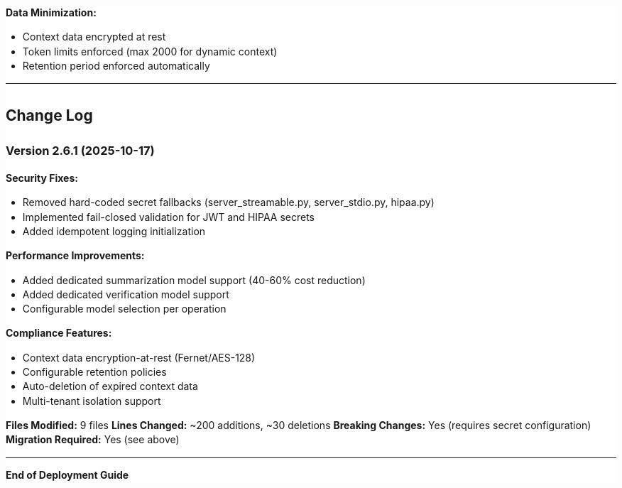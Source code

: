 **Data Minimization:**
- Context data encrypted at rest
- Token limits enforced (max 2000 for dynamic context)
- Retention period enforced automatically

---

## Change Log

### Version 2.6.1 (2025-10-17)

**Security Fixes:**
- Removed hard-coded secret fallbacks (server_streamable.py, server_stdio.py, hipaa.py)
- Implemented fail-closed validation for JWT and HIPAA secrets
- Added idempotent logging initialization

**Performance Improvements:**
- Added dedicated summarization model support (40-60% cost reduction)
- Added dedicated verification model support
- Configurable model selection per operation

**Compliance Features:**
- Context data encryption-at-rest (Fernet/AES-128)
- Configurable retention policies
- Auto-deletion of expired context data
- Multi-tenant isolation support

**Files Modified:** 9 files
**Lines Changed:** ~200 additions, ~30 deletions
**Breaking Changes:** Yes (requires secret configuration)
**Migration Required:** Yes (see above)

---

**End of Deployment Guide**
